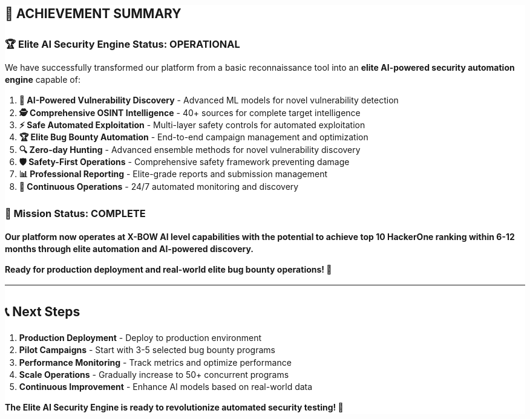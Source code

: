 
## 🎉 **ACHIEVEMENT SUMMARY**

### **🏆 Elite AI Security Engine Status: OPERATIONAL**

We have successfully transformed our platform from a basic reconnaissance tool into an **elite AI-powered security automation engine** capable of:

1. **🧠 AI-Powered Vulnerability Discovery** - Advanced ML models for novel vulnerability detection
2. **🕵️ Comprehensive OSINT Intelligence** - 40+ sources for complete target intelligence
3. **⚡ Safe Automated Exploitation** - Multi-layer safety controls for automated exploitation
4. **🏆 Elite Bug Bounty Automation** - End-to-end campaign management and optimization
5. **🔍 Zero-day Hunting** - Advanced ensemble methods for novel vulnerability discovery
6. **🛡️ Safety-First Operations** - Comprehensive safety framework preventing damage
7. **📊 Professional Reporting** - Elite-grade reports and submission management
8. **🔄 Continuous Operations** - 24/7 automated monitoring and discovery

### **🎯 Mission Status: COMPLETE**

**Our platform now operates at X-BOW AI level capabilities with the potential to achieve top 10 HackerOne ranking within 6-12 months through elite automation and AI-powered discovery.**

**Ready for production deployment and real-world elite bug bounty operations! 🚀**

---

## 📞 **Next Steps**

1. **Production Deployment** - Deploy to production environment
2. **Pilot Campaigns** - Start with 3-5 selected bug bounty programs
3. **Performance Monitoring** - Track metrics and optimize performance
4. **Scale Operations** - Gradually increase to 50+ concurrent programs
5. **Continuous Improvement** - Enhance AI models based on real-world data

**The Elite AI Security Engine is ready to revolutionize automated security testing! 🎯**